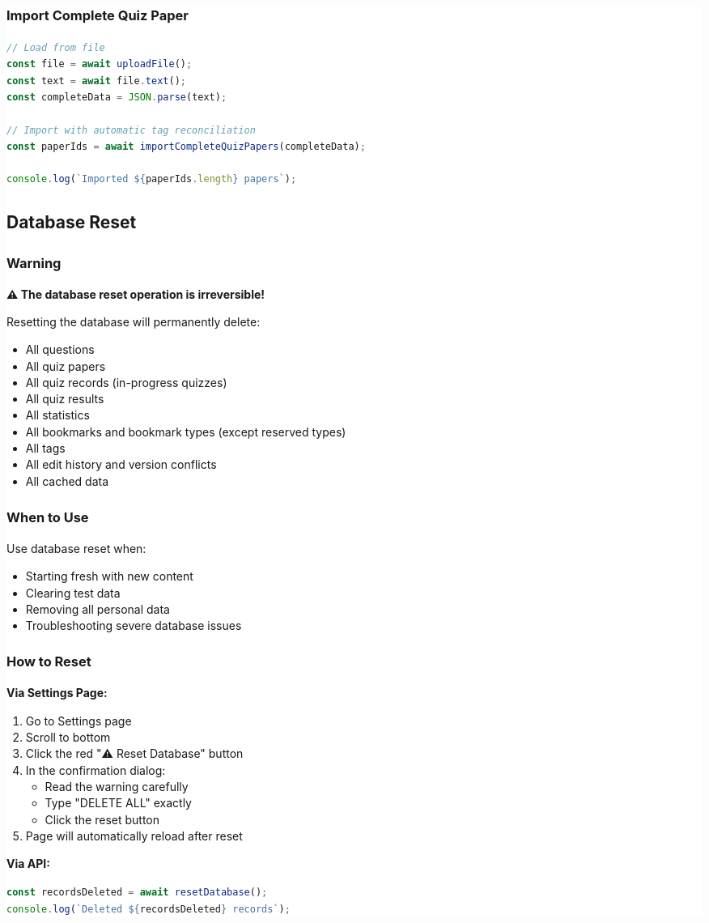 ### Import Complete Quiz Paper

```typescript
// Load from file
const file = await uploadFile();
const text = await file.text();
const completeData = JSON.parse(text);

// Import with automatic tag reconciliation
const paperIds = await importCompleteQuizPapers(completeData);

console.log(`Imported ${paperIds.length} papers`);
```

## Database Reset

### Warning

**⚠️ The database reset operation is irreversible!**

Resetting the database will permanently delete:
- All questions
- All quiz papers
- All quiz records (in-progress quizzes)
- All quiz results
- All statistics
- All bookmarks and bookmark types (except reserved types)
- All tags
- All edit history and version conflicts
- All cached data

### When to Use

Use database reset when:
- Starting fresh with new content
- Clearing test data
- Removing all personal data
- Troubleshooting severe database issues

### How to Reset

**Via Settings Page:**
1. Go to Settings page
2. Scroll to bottom
3. Click the red "⚠️ Reset Database" button
4. In the confirmation dialog:
   - Read the warning carefully
   - Type "DELETE ALL" exactly
   - Click the reset button
5. Page will automatically reload after reset

**Via API:**
```typescript
const recordsDeleted = await resetDatabase();
console.log(`Deleted ${recordsDeleted} records`);
```
